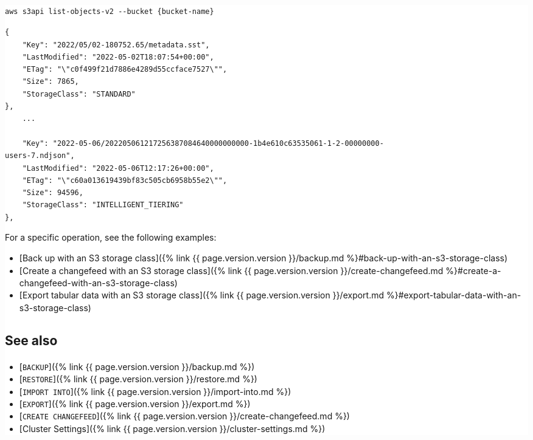 ~~~ shell
aws s3api list-objects-v2 --bucket {bucket-name}
~~~

~~~
{
    "Key": "2022/05/02-180752.65/metadata.sst",
    "LastModified": "2022-05-02T18:07:54+00:00",
    "ETag": "\"c0f499f21d7886e4289d55ccface7527\"",
    "Size": 7865,
    "StorageClass": "STANDARD"
},
    ...

    "Key": "2022-05-06/202205061217256387084640000000000-1b4e610c63535061-1-2-00000000-
users-7.ndjson",
    "LastModified": "2022-05-06T12:17:26+00:00",
    "ETag": "\"c60a013619439bf83c505cb6958b55e2\"",
    "Size": 94596,
    "StorageClass": "INTELLIGENT_TIERING"
},
~~~

For a specific operation, see the following examples:

- [Back up with an S3 storage class]({% link {{ page.version.version }}/backup.md %}#back-up-with-an-s3-storage-class)
- [Create a changefeed with an S3 storage class]({% link {{ page.version.version }}/create-changefeed.md %}#create-a-changefeed-with-an-s3-storage-class)
- [Export tabular data with an S3 storage class]({% link {{ page.version.version }}/export.md %}#export-tabular-data-with-an-s3-storage-class)

## See also

- [`BACKUP`]({% link {{ page.version.version }}/backup.md %})
- [`RESTORE`]({% link {{ page.version.version }}/restore.md %})
- [`IMPORT INTO`]({% link {{ page.version.version }}/import-into.md %})
- [`EXPORT`]({% link {{ page.version.version }}/export.md %})
- [`CREATE CHANGEFEED`]({% link {{ page.version.version }}/create-changefeed.md %})
- [Cluster Settings]({% link {{ page.version.version }}/cluster-settings.md %})
